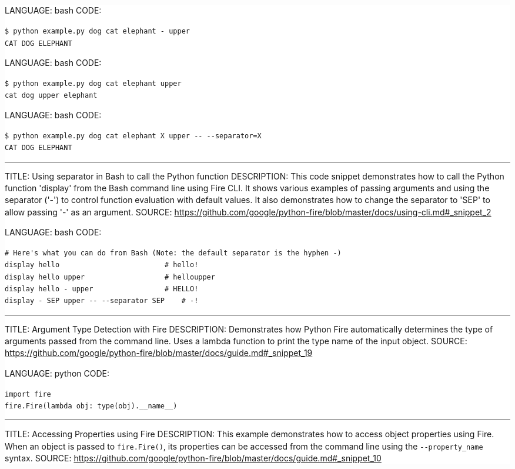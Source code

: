 LANGUAGE: bash
CODE:
```
$ python example.py dog cat elephant - upper
CAT DOG ELEPHANT
```

LANGUAGE: bash
CODE:
```
$ python example.py dog cat elephant upper
cat dog upper elephant
```

LANGUAGE: bash
CODE:
```
$ python example.py dog cat elephant X upper -- --separator=X
CAT DOG ELEPHANT
```

----------------------------------------

TITLE: Using separator in Bash to call the Python function
DESCRIPTION: This code snippet demonstrates how to call the Python function 'display' from the Bash command line using Fire CLI. It shows various examples of passing arguments and using the separator ('-') to control function evaluation with default values.  It also demonstrates how to change the separator to 'SEP' to allow passing '-' as an argument.
SOURCE: https://github.com/google/python-fire/blob/master/docs/using-cli.md#_snippet_2

LANGUAGE: bash
CODE:
```
# Here's what you can do from Bash (Note: the default separator is the hyphen -)
display hello                         # hello!
display hello upper                   # helloupper
display hello - upper                 # HELLO!
display - SEP upper -- --separator SEP    # -!
```

----------------------------------------

TITLE: Argument Type Detection with Fire
DESCRIPTION: Demonstrates how Python Fire automatically determines the type of arguments passed from the command line. Uses a lambda function to print the type name of the input object.
SOURCE: https://github.com/google/python-fire/blob/master/docs/guide.md#_snippet_19

LANGUAGE: python
CODE:
```
import fire
fire.Fire(lambda obj: type(obj).__name__)
```

----------------------------------------

TITLE: Accessing Properties using Fire
DESCRIPTION: This example demonstrates how to access object properties using Fire. When an object is passed to `fire.Fire()`, its properties can be accessed from the command line using the `--property_name` syntax.
SOURCE: https://github.com/google/python-fire/blob/master/docs/guide.md#_snippet_10
